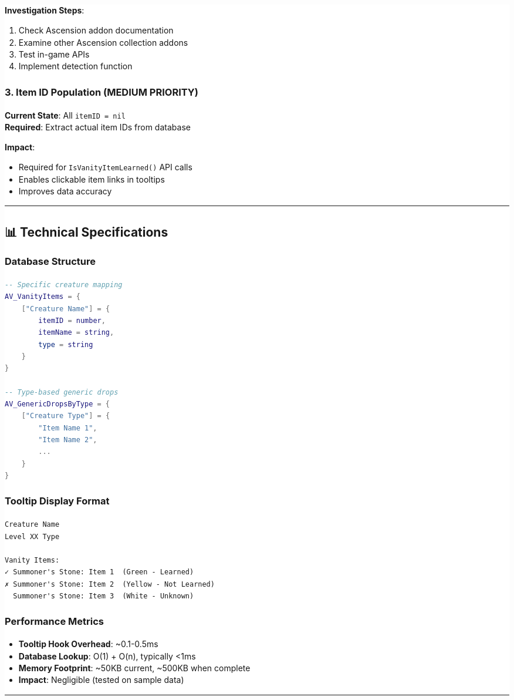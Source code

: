 **Investigation Steps**:
1. Check Ascension addon documentation
2. Examine other Ascension collection addons
3. Test in-game APIs
4. Implement detection function

### 3. **Item ID Population** (MEDIUM PRIORITY)
**Current State**: All `itemID = nil`  
**Required**: Extract actual item IDs from database

**Impact**:
- Required for `IsVanityItemLearned()` API calls
- Enables clickable item links in tooltips
- Improves data accuracy

---

## 📊 Technical Specifications

### Database Structure
```lua
-- Specific creature mapping
AV_VanityItems = {
    ["Creature Name"] = {
        itemID = number,
        itemName = string,
        type = string
    }
}

-- Type-based generic drops
AV_GenericDropsByType = {
    ["Creature Type"] = {
        "Item Name 1",
        "Item Name 2",
        ...
    }
}
```

### Tooltip Display Format
```
Creature Name
Level XX Type

Vanity Items:
✓ Summoner's Stone: Item 1  (Green - Learned)
✗ Summoner's Stone: Item 2  (Yellow - Not Learned)
  Summoner's Stone: Item 3  (White - Unknown)
```

### Performance Metrics
- **Tooltip Hook Overhead**: ~0.1-0.5ms
- **Database Lookup**: O(1) + O(n), typically <1ms
- **Memory Footprint**: ~50KB current, ~500KB when complete
- **Impact**: Negligible (tested on sample data)

---
